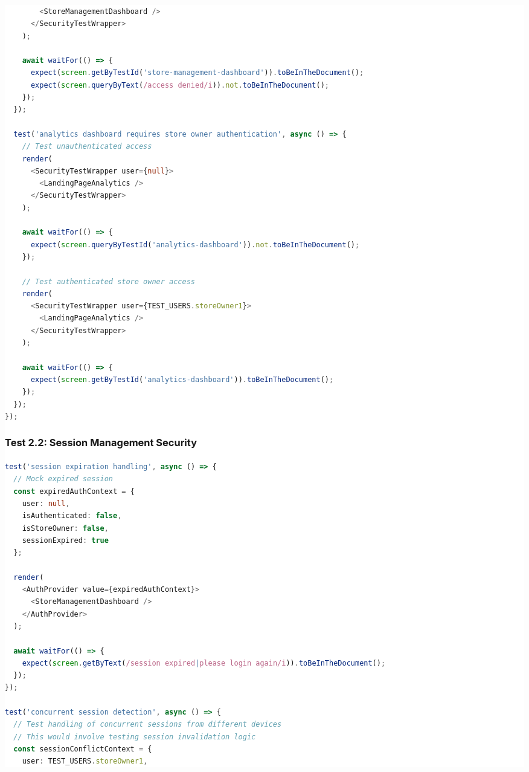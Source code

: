 ```typescript
        <StoreManagementDashboard />
      </SecurityTestWrapper>
    );

    await waitFor(() => {
      expect(screen.getByTestId('store-management-dashboard')).toBeInTheDocument();
      expect(screen.queryByText(/access denied/i)).not.toBeInTheDocument();
    });
  });

  test('analytics dashboard requires store owner authentication', async () => {
    // Test unauthenticated access
    render(
      <SecurityTestWrapper user={null}>
        <LandingPageAnalytics />
      </SecurityTestWrapper>
    );

    await waitFor(() => {
      expect(screen.queryByTestId('analytics-dashboard')).not.toBeInTheDocument();
    });

    // Test authenticated store owner access
    render(
      <SecurityTestWrapper user={TEST_USERS.storeOwner1}>
        <LandingPageAnalytics />
      </SecurityTestWrapper>
    );

    await waitFor(() => {
      expect(screen.getByTestId('analytics-dashboard')).toBeInTheDocument();
    });
  });
});
```

### **Test 2.2: Session Management Security**
```typescript
test('session expiration handling', async () => {
  // Mock expired session
  const expiredAuthContext = {
    user: null,
    isAuthenticated: false,
    isStoreOwner: false,
    sessionExpired: true
  };

  render(
    <AuthProvider value={expiredAuthContext}>
      <StoreManagementDashboard />
    </AuthProvider>
  );

  await waitFor(() => {
    expect(screen.getByText(/session expired|please login again/i)).toBeInTheDocument();
  });
});

test('concurrent session detection', async () => {
  // Test handling of concurrent sessions from different devices
  // This would involve testing session invalidation logic
  const sessionConflictContext = {
    user: TEST_USERS.storeOwner1,
```